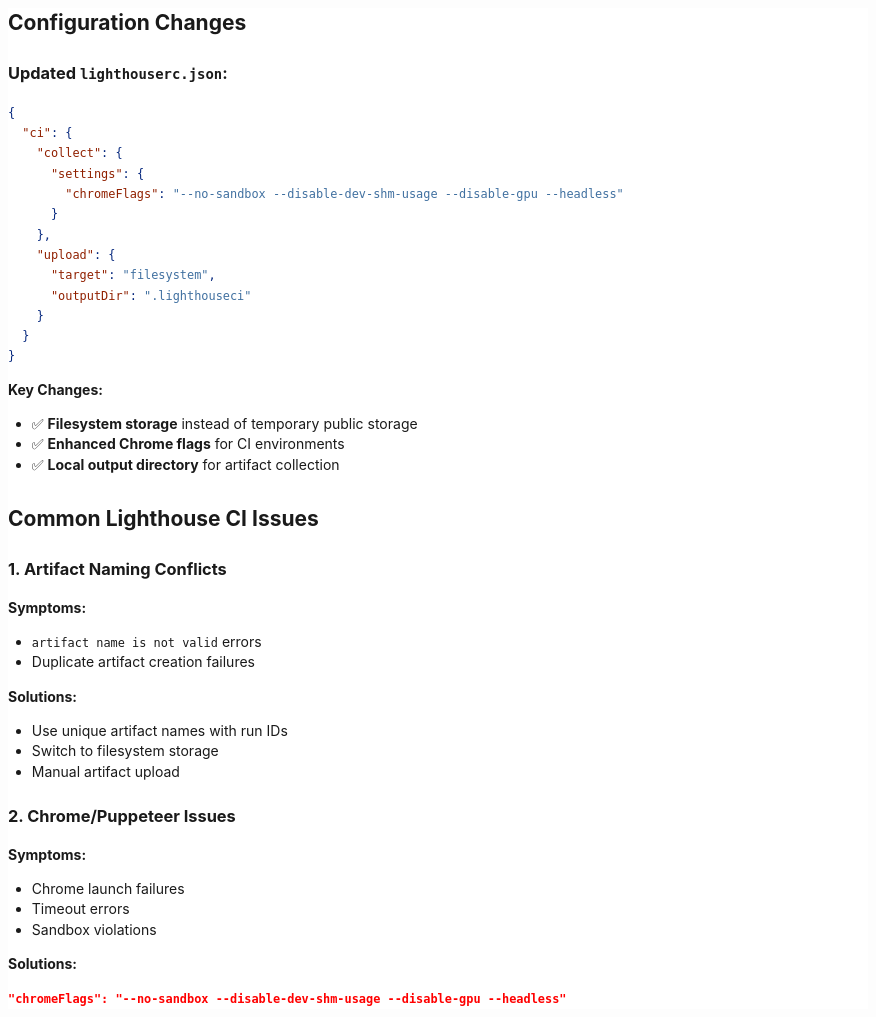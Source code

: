 ## Configuration Changes

### Updated `lighthouserc.json`:

```json
{
  "ci": {
    "collect": {
      "settings": {
        "chromeFlags": "--no-sandbox --disable-dev-shm-usage --disable-gpu --headless"
      }
    },
    "upload": {
      "target": "filesystem",
      "outputDir": ".lighthouseci"
    }
  }
}
```

**Key Changes:**

- ✅ **Filesystem storage** instead of temporary public storage
- ✅ **Enhanced Chrome flags** for CI environments
- ✅ **Local output directory** for artifact collection

## Common Lighthouse CI Issues

### 1. **Artifact Naming Conflicts**

**Symptoms:**

- `artifact name is not valid` errors
- Duplicate artifact creation failures

**Solutions:**

- Use unique artifact names with run IDs
- Switch to filesystem storage
- Manual artifact upload

### 2. **Chrome/Puppeteer Issues**

**Symptoms:**

- Chrome launch failures
- Timeout errors
- Sandbox violations

**Solutions:**

```json
"chromeFlags": "--no-sandbox --disable-dev-shm-usage --disable-gpu --headless"
```
